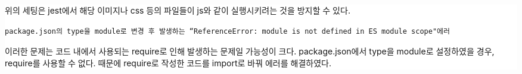 위의 세팅은 jest에서 해당 이미지나 css 등의 파일들이 js와 같이 실행시키려는 것을 방지할 수 있다.

`package.json의 type을 module로 변경 후 발생하는 “ReferenceError: module is not defined in ES module scope"에러`

이러한 문제는 코드 내에서 사용되는 require로 인해 발생하는 문제일 가능성이 크다. package.json에서 type을 module로 설정하였을 경우, require를 사용할 수 없다. 때문에 require로 작성한 코드를 import로 바꿔 에러를 해결하였다.